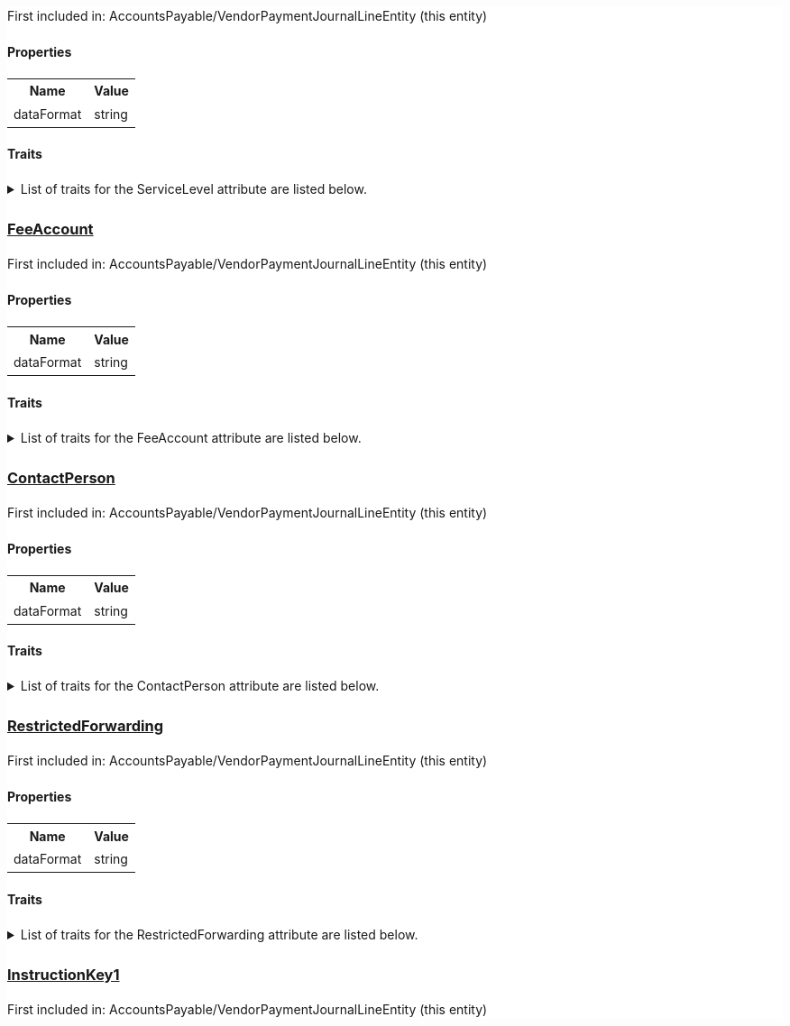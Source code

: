 First included in: AccountsPayable/VendorPaymentJournalLineEntity (this entity)  

#### Properties

<table><tr><th>Name</th><th>Value</th></tr><tr><td>dataFormat</td><td>string</td></tr></table>

#### Traits

<details><summary>List of traits for the ServiceLevel attribute are listed below.</summary></details>

### <a href=#FeeAccount name="FeeAccount">FeeAccount</a>

First included in: AccountsPayable/VendorPaymentJournalLineEntity (this entity)  

#### Properties

<table><tr><th>Name</th><th>Value</th></tr><tr><td>dataFormat</td><td>string</td></tr></table>

#### Traits

<details><summary>List of traits for the FeeAccount attribute are listed below.</summary></details>

### <a href=#ContactPerson name="ContactPerson">ContactPerson</a>

First included in: AccountsPayable/VendorPaymentJournalLineEntity (this entity)  

#### Properties

<table><tr><th>Name</th><th>Value</th></tr><tr><td>dataFormat</td><td>string</td></tr></table>

#### Traits

<details><summary>List of traits for the ContactPerson attribute are listed below.</summary></details>

### <a href=#RestrictedForwarding name="RestrictedForwarding">RestrictedForwarding</a>

First included in: AccountsPayable/VendorPaymentJournalLineEntity (this entity)  

#### Properties

<table><tr><th>Name</th><th>Value</th></tr><tr><td>dataFormat</td><td>string</td></tr></table>

#### Traits

<details><summary>List of traits for the RestrictedForwarding attribute are listed below.</summary></details>

### <a href=#InstructionKey1 name="InstructionKey1">InstructionKey1</a>

First included in: AccountsPayable/VendorPaymentJournalLineEntity (this entity)  
